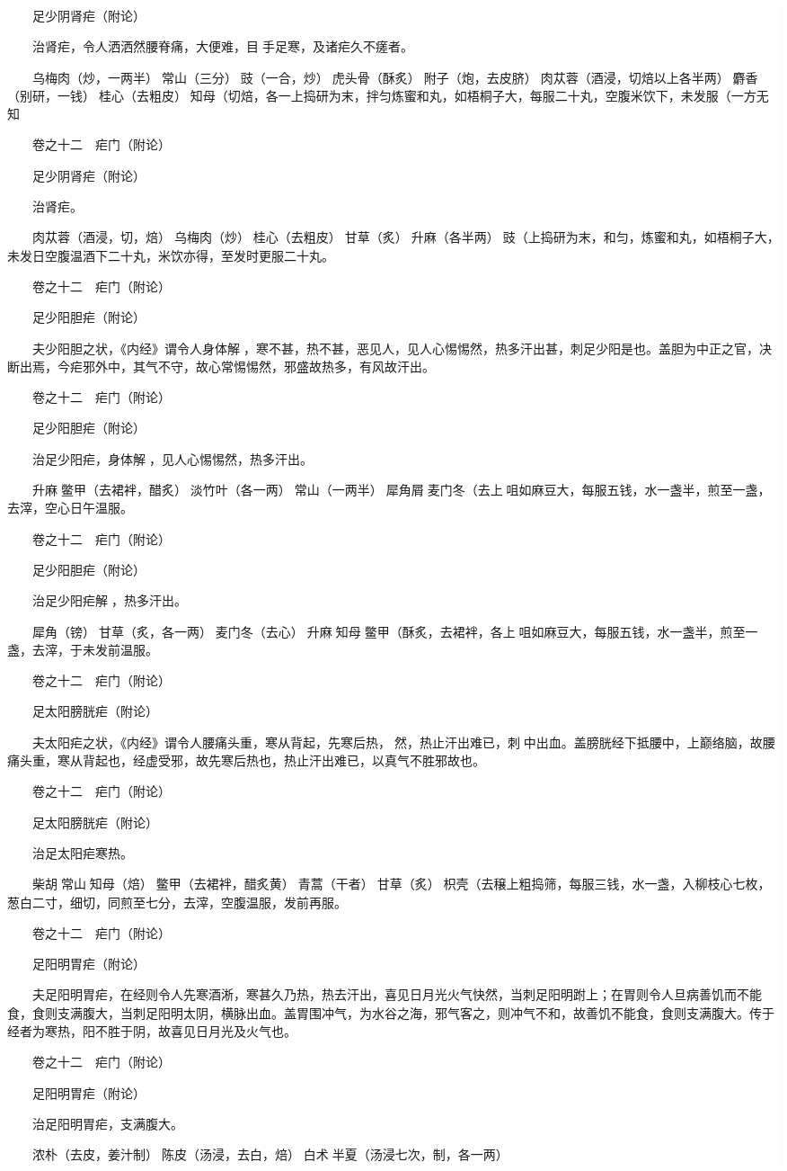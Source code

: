 　　足少阴肾疟（附论）

　　治肾疟，令人洒洒然腰脊痛，大便难，目 手足寒，及诸疟久不瘥者。

　　乌梅肉（炒，一两半） 常山（三分） 豉（一合，炒） 虎头骨（酥炙） 附子（炮，去皮脐） 肉苁蓉（酒浸，切焙以上各半两） 麝香（别研，一钱） 桂心（去粗皮） 知母（切焙，各一上捣研为末，拌匀炼蜜和丸，如梧桐子大，每服二十丸，空腹米饮下，未发服（一方无知

　　卷之十二　疟门（附论）

　　足少阴肾疟（附论）

　　治肾疟。

　　肉苁蓉（酒浸，切，焙） 乌梅肉（炒） 桂心（去粗皮） 甘草（炙） 升麻（各半两） 豉（上捣研为末，和匀，炼蜜和丸，如梧桐子大，未发日空腹温酒下二十丸，米饮亦得，至发时更服二十丸。

　　卷之十二　疟门（附论）

　　足少阳胆疟（附论）

　　夫少阳胆之状，《内经》谓令人身体解 ，寒不甚，热不甚，恶见人，见人心惕惕然，热多汗出甚，刺足少阳是也。盖胆为中正之官，决断出焉，今疟邪外中，其气不守，故心常惕惕然，邪盛故热多，有风故汗出。

　　卷之十二　疟门（附论）

　　足少阳胆疟（附论）

　　治足少阳疟，身体解 ，见人心惕惕然，热多汗出。

　　升麻 鳖甲（去裙袢，醋炙） 淡竹叶（各一两） 常山（一两半） 犀角屑 麦门冬（去上 咀如麻豆大，每服五钱，水一盏半，煎至一盏，去滓，空心日午温服。

　　卷之十二　疟门（附论）

　　足少阳胆疟（附论）

　　治足少阳疟解 ，热多汗出。

　　犀角（镑） 甘草（炙，各一两） 麦门冬（去心） 升麻 知母 鳖甲（酥炙，去裙袢，各上 咀如麻豆大，每服五钱，水一盏半，煎至一盏，去滓，于未发前温服。

　　卷之十二　疟门（附论）

　　足太阳膀胱疟（附论）

　　夫太阳疟之状，《内经》谓令人腰痛头重，寒从背起，先寒后热， 然，热止汗出难已，刺 中出血。盖膀胱经下抵腰中，上巅络脑，故腰痛头重，寒从背起也，经虚受邪，故先寒后热也，热止汗出难已，以真气不胜邪故也。

　　卷之十二　疟门（附论）

　　足太阳膀胱疟（附论）

　　治足太阳疟寒热。

　　柴胡 常山 知母（焙） 鳖甲（去裙袢，醋炙黄） 青蒿（干者） 甘草（炙） 枳壳（去穣上粗捣筛，每服三钱，水一盏，入柳枝心七枚，葱白二寸，细切，同煎至七分，去滓，空腹温服，发前再服。

　　卷之十二　疟门（附论）

　　足阳明胃疟（附论）

　　夫足阳明胃疟，在经则令人先寒酒淅，寒甚久乃热，热去汗出，喜见日月光火气快然，当刺足阳明跗上；在胃则令人旦病善饥而不能食，食则支满腹大，当刺足阳明太阴，横脉出血。盖胃围冲气，为水谷之海，邪气客之，则冲气不和，故善饥不能食，食则支满腹大。传于经者为寒热，阳不胜于阴，故喜见日月光及火气也。

　　卷之十二　疟门（附论）

　　足阳明胃疟（附论）

　　治足阳明胃疟，支满腹大。

　　浓朴（去皮，姜汁制） 陈皮（汤浸，去白，焙） 白术 半夏（汤浸七次，制，各一两）
